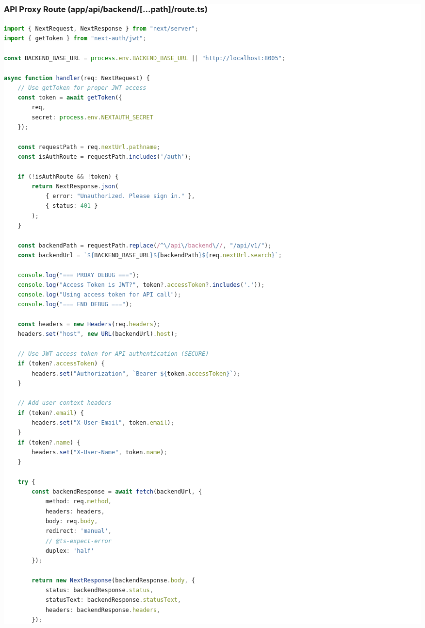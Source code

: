 ### API Proxy Route (app/api/backend/[...path]/route.ts)
```typescript
import { NextRequest, NextResponse } from "next/server";
import { getToken } from "next-auth/jwt";

const BACKEND_BASE_URL = process.env.BACKEND_BASE_URL || "http://localhost:8005";

async function handler(req: NextRequest) {
    // Use getToken for proper JWT access
    const token = await getToken({
        req,
        secret: process.env.NEXTAUTH_SECRET
    });

    const requestPath = req.nextUrl.pathname;
    const isAuthRoute = requestPath.includes('/auth');

    if (!isAuthRoute && !token) {
        return NextResponse.json(
            { error: "Unauthorized. Please sign in." },
            { status: 401 }
        );
    }

    const backendPath = requestPath.replace(/^\/api\/backend\//, "/api/v1/");
    const backendUrl = `${BACKEND_BASE_URL}${backendPath}${req.nextUrl.search}`;

    console.log("=== PROXY DEBUG ===");
    console.log("Access Token is JWT?", token?.accessToken?.includes('.'));
    console.log("Using access token for API call");
    console.log("=== END DEBUG ===");

    const headers = new Headers(req.headers);
    headers.set("host", new URL(backendUrl).host);

    // Use JWT access token for API authentication (SECURE)
    if (token?.accessToken) {
        headers.set("Authorization", `Bearer ${token.accessToken}`);
    }

    // Add user context headers
    if (token?.email) {
        headers.set("X-User-Email", token.email);
    }
    if (token?.name) {
        headers.set("X-User-Name", token.name);
    }

    try {
        const backendResponse = await fetch(backendUrl, {
            method: req.method,
            headers: headers,
            body: req.body,
            redirect: 'manual',
            // @ts-expect-error
            duplex: 'half'
        });

        return new NextResponse(backendResponse.body, {
            status: backendResponse.status,
            statusText: backendResponse.statusText,
            headers: backendResponse.headers,
        });
```